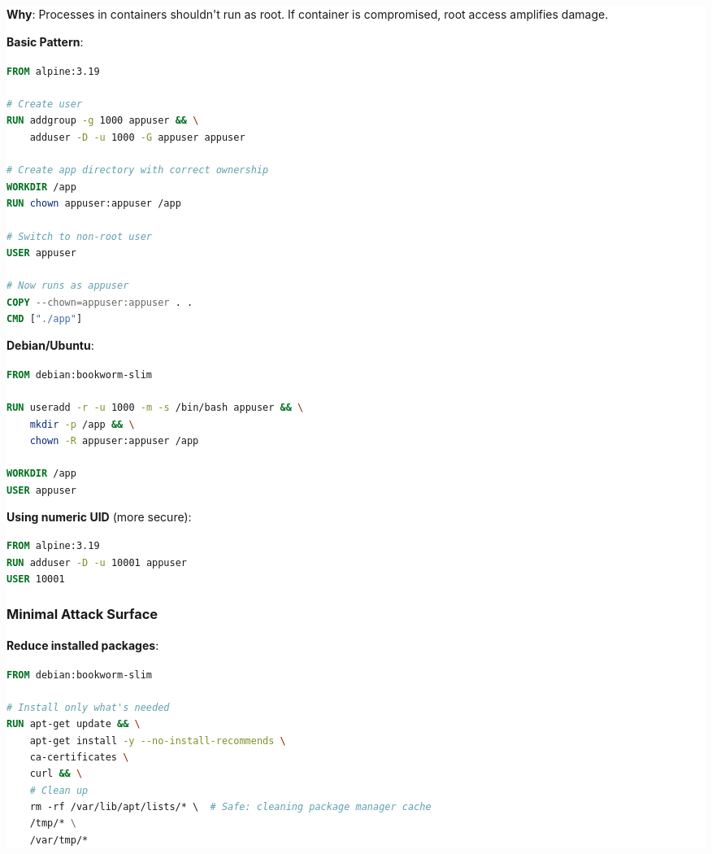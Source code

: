 **Why**: Processes in containers shouldn't run as root. If container is compromised, root access amplifies damage.

**Basic Pattern**:

```dockerfile
FROM alpine:3.19

# Create user
RUN addgroup -g 1000 appuser && \
    adduser -D -u 1000 -G appuser appuser

# Create app directory with correct ownership
WORKDIR /app
RUN chown appuser:appuser /app

# Switch to non-root user
USER appuser

# Now runs as appuser
COPY --chown=appuser:appuser . .
CMD ["./app"]
```

**Debian/Ubuntu**:

```dockerfile
FROM debian:bookworm-slim

RUN useradd -r -u 1000 -m -s /bin/bash appuser && \
    mkdir -p /app && \
    chown -R appuser:appuser /app

WORKDIR /app
USER appuser
```

**Using numeric UID** (more secure):

```dockerfile
FROM alpine:3.19
RUN adduser -D -u 10001 appuser
USER 10001
```

### Minimal Attack Surface

**Reduce installed packages**:

```dockerfile
FROM debian:bookworm-slim

# Install only what's needed
RUN apt-get update && \
    apt-get install -y --no-install-recommends \
    ca-certificates \
    curl && \
    # Clean up
    rm -rf /var/lib/apt/lists/* \  # Safe: cleaning package manager cache
    /tmp/* \
    /var/tmp/*
```
